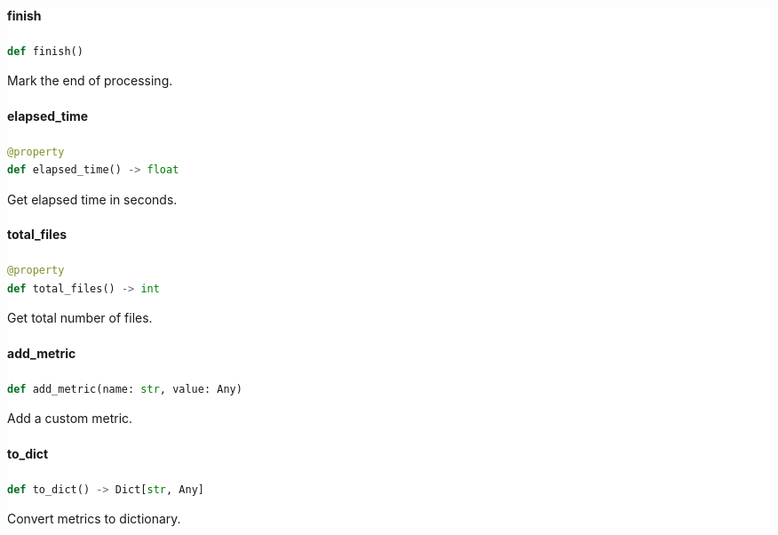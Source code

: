 #### finish

```python
def finish()
```

Mark the end of processing.

<a id="geoworkflow.utils.resource_utils.ProcessingMetrics.elapsed_time"></a>

#### elapsed\_time

```python
@property
def elapsed_time() -> float
```

Get elapsed time in seconds.

<a id="geoworkflow.utils.resource_utils.ProcessingMetrics.total_files"></a>

#### total\_files

```python
@property
def total_files() -> int
```

Get total number of files.

<a id="geoworkflow.utils.resource_utils.ProcessingMetrics.add_metric"></a>

#### add\_metric

```python
def add_metric(name: str, value: Any)
```

Add a custom metric.

<a id="geoworkflow.utils.resource_utils.ProcessingMetrics.to_dict"></a>

#### to\_dict

```python
def to_dict() -> Dict[str, Any]
```

Convert metrics to dictionary.

